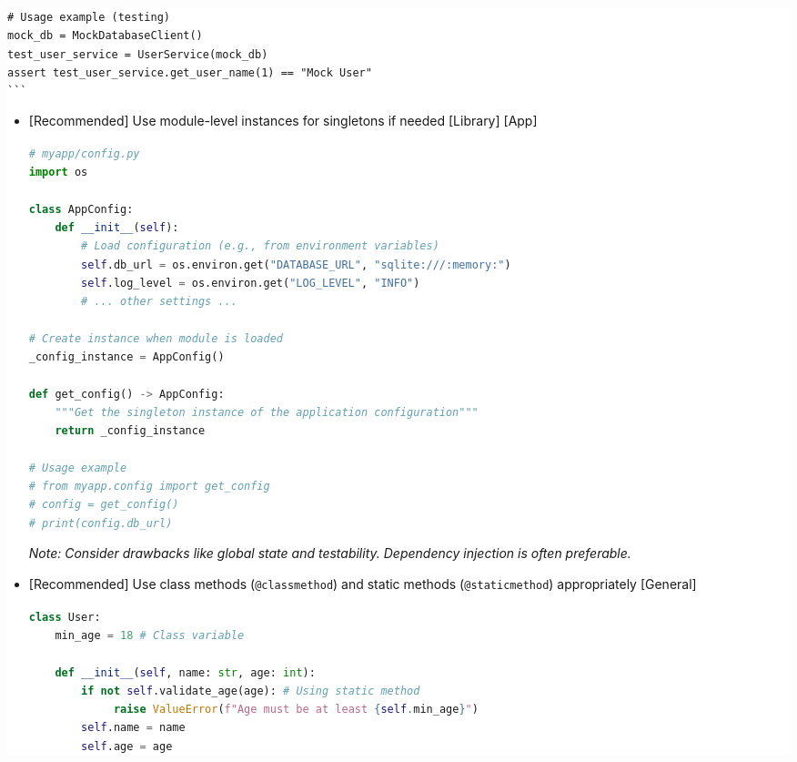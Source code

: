     # Usage example (testing)
    mock_db = MockDatabaseClient()
    test_user_service = UserService(mock_db)
    assert test_user_service.get_user_name(1) == "Mock User"
    ```

- [Recommended] Use module-level instances for singletons if needed [Library] [App]
    ```python
    # myapp/config.py
    import os

    class AppConfig:
        def __init__(self):
            # Load configuration (e.g., from environment variables)
            self.db_url = os.environ.get("DATABASE_URL", "sqlite:///:memory:")
            self.log_level = os.environ.get("LOG_LEVEL", "INFO")
            # ... other settings ...

    # Create instance when module is loaded
    _config_instance = AppConfig()

    def get_config() -> AppConfig:
        """Get the singleton instance of the application configuration"""
        return _config_instance

    # Usage example
    # from myapp.config import get_config
    # config = get_config()
    # print(config.db_url)
    ```
    *Note: Consider drawbacks like global state and testability. Dependency injection is often preferable.*

- [Recommended] Use class methods (`@classmethod`) and static methods (`@staticmethod`) appropriately [General]
    ```python
    class User:
        min_age = 18 # Class variable

        def __init__(self, name: str, age: int):
            if not self.validate_age(age): # Using static method
                 raise ValueError(f"Age must be at least {self.min_age}")
            self.name = name
            self.age = age
